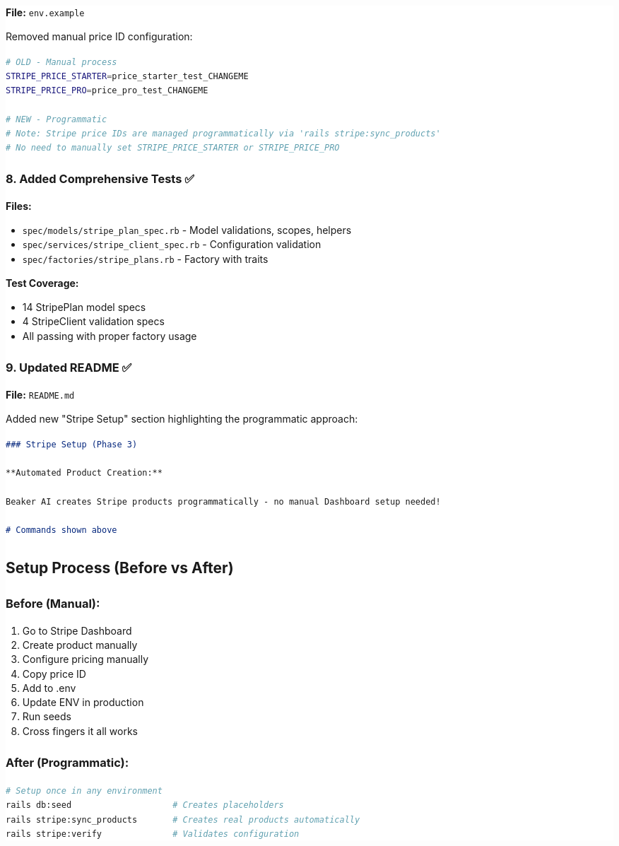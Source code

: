**File:** `env.example`

Removed manual price ID configuration:
```bash
# OLD - Manual process
STRIPE_PRICE_STARTER=price_starter_test_CHANGEME
STRIPE_PRICE_PRO=price_pro_test_CHANGEME

# NEW - Programmatic
# Note: Stripe price IDs are managed programmatically via 'rails stripe:sync_products'
# No need to manually set STRIPE_PRICE_STARTER or STRIPE_PRICE_PRO
```

### 8. Added Comprehensive Tests ✅

**Files:**
- `spec/models/stripe_plan_spec.rb` - Model validations, scopes, helpers
- `spec/services/stripe_client_spec.rb` - Configuration validation
- `spec/factories/stripe_plans.rb` - Factory with traits

**Test Coverage:**
- 14 StripePlan model specs
- 4 StripeClient validation specs
- All passing with proper factory usage

### 9. Updated README ✅

**File:** `README.md`

Added new "Stripe Setup" section highlighting the programmatic approach:

```markdown
### Stripe Setup (Phase 3)

**Automated Product Creation:**

Beaker AI creates Stripe products programmatically - no manual Dashboard setup needed!

# Commands shown above
```

## Setup Process (Before vs After)

### Before (Manual):
1. Go to Stripe Dashboard
2. Create product manually
3. Configure pricing manually
4. Copy price ID
5. Add to .env
6. Update ENV in production
7. Run seeds
8. Cross fingers it all works

### After (Programmatic):
```bash
# Setup once in any environment
rails db:seed                    # Creates placeholders
rails stripe:sync_products       # Creates real products automatically
rails stripe:verify              # Validates configuration
```
